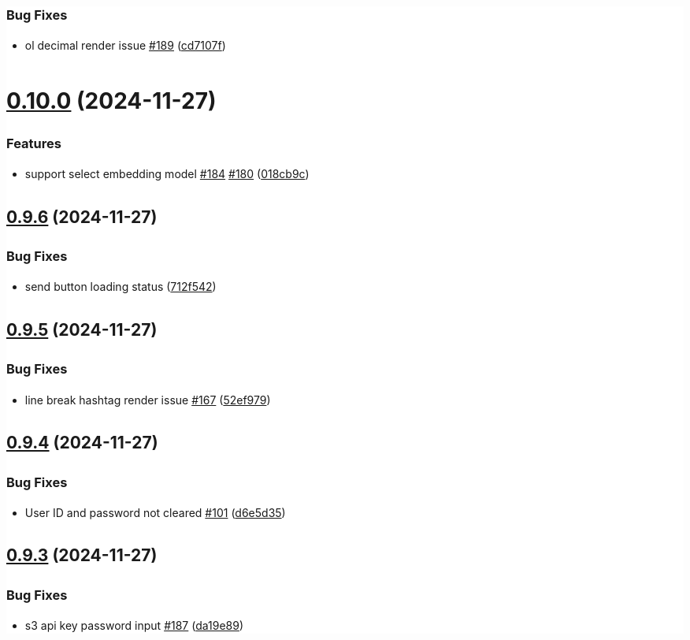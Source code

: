 ### Bug Fixes

* ol decimal render issue [#189](https://github.com/blinko-space/blinko/issues/189) ([cd7107f](https://github.com/blinko-space/blinko/commit/cd7107f1531ffd235be15ead5d39bf82d29d1296))

# [0.10.0](https://github.com/blinko-space/blinko/compare/v0.9.6...v0.10.0) (2024-11-27)


### Features

* support select embedding model [#184](https://github.com/blinko-space/blinko/issues/184) [#180](https://github.com/blinko-space/blinko/issues/180) ([018cb9c](https://github.com/blinko-space/blinko/commit/018cb9c0c34b7208b81f63f31c80fc0645956fb3))

## [0.9.6](https://github.com/blinko-space/blinko/compare/v0.9.5...v0.9.6) (2024-11-27)


### Bug Fixes

* send button loading status ([712f542](https://github.com/blinko-space/blinko/commit/712f542be2c5fc8bd714f50d10a3079cac6b981a))

## [0.9.5](https://github.com/blinko-space/blinko/compare/v0.9.4...v0.9.5) (2024-11-27)


### Bug Fixes

* line break hashtag render issue [#167](https://github.com/blinko-space/blinko/issues/167) ([52ef979](https://github.com/blinko-space/blinko/commit/52ef979203d440285d2f1414393de5d51ca7ff84))

## [0.9.4](https://github.com/blinko-space/blinko/compare/v0.9.3...v0.9.4) (2024-11-27)


### Bug Fixes

* User ID and password not cleared [#101](https://github.com/blinko-space/blinko/issues/101) ([d6e5d35](https://github.com/blinko-space/blinko/commit/d6e5d35af2758764658ff807ef2eccea3952cec4))

## [0.9.3](https://github.com/blinko-space/blinko/compare/v0.9.2...v0.9.3) (2024-11-27)


### Bug Fixes

* s3 api key password input [#187](https://github.com/blinko-space/blinko/issues/187) ([da19e89](https://github.com/blinko-space/blinko/commit/da19e893be6a1aab8611b908faf5ca760bdb60f6))
